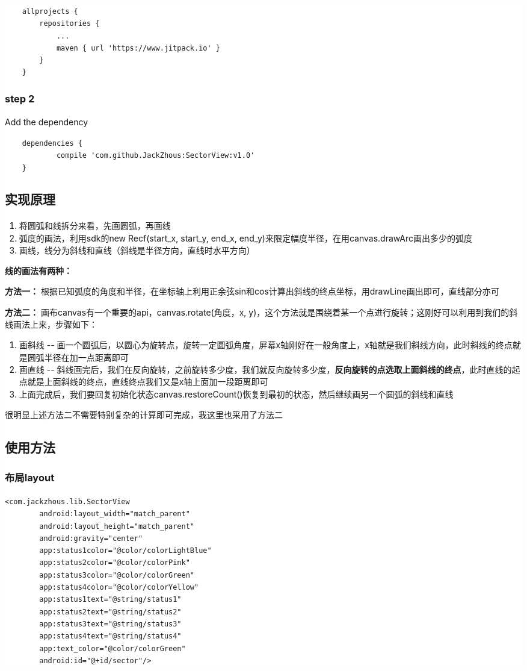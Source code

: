 ```
	allprojects {
		repositories {
			...
			maven { url 'https://www.jitpack.io' }
		}
	}
```

### step 2
Add the dependency

```
	dependencies {
	        compile 'com.github.JackZhous:SectorView:v1.0'
	}

```

## 实现原理

1. 将圆弧和线拆分来看，先画圆弧，再画线
2. 弧度的画法，利用sdk的new Recf(start_x, start_y, end_x, end_y)来限定幅度半径，在用canvas.drawArc画出多少的弧度
3. 画线，线分为斜线和直线（斜线是半径方向，直线时水平方向）

__线的画法有两种：__

__方法一：__
根据已知弧度的角度和半径，在坐标轴上利用正余弦sin和cos计算出斜线的终点坐标，用drawLine画出即可，直线部分亦可

__方法二：__
画布canvas有一个重要的api，canvas.rotate(角度，x, y)，这个方法就是围绕着某一个点进行旋转；这刚好可以利用到我们的斜线画法上来，步骤如下：
1. 画斜线 -- 画一个圆弧后，以圆心为旋转点，旋转一定圆弧角度，屏幕x轴刚好在一般角度上，x轴就是我们斜线方向，此时斜线的终点就是圆弧半径在加一点距离即可
2. 画直线 -- 斜线画完后，我们在反向旋转，之前旋转多少度，我们就反向旋转多少度，__反向旋转的点选取上面斜线的终点__，此时直线的起点就是上面斜线的终点，直线终点我们又是x轴上面加一段距离即可
3. 上面完成后，我们要回复初始化状态canvas.restoreCount()恢复到最初的状态，然后继续画另一个圆弧的斜线和直线

很明显上述方法二不需要特别复杂的计算即可完成，我这里也采用了方法二


## 使用方法

### 布局layout

```
<com.jackzhous.lib.SectorView
        android:layout_width="match_parent"
        android:layout_height="match_parent"
        android:gravity="center"
        app:status1color="@color/colorLightBlue"
        app:status2color="@color/colorPink"
        app:status3color="@color/colorGreen"
        app:status4color="@color/colorYellow"
        app:status1text="@string/status1"
        app:status2text="@string/status2"
        app:status3text="@string/status3"
        app:status4text="@string/status4"
        app:text_color="@color/colorGreen"
        android:id="@+id/sector"/>
```
